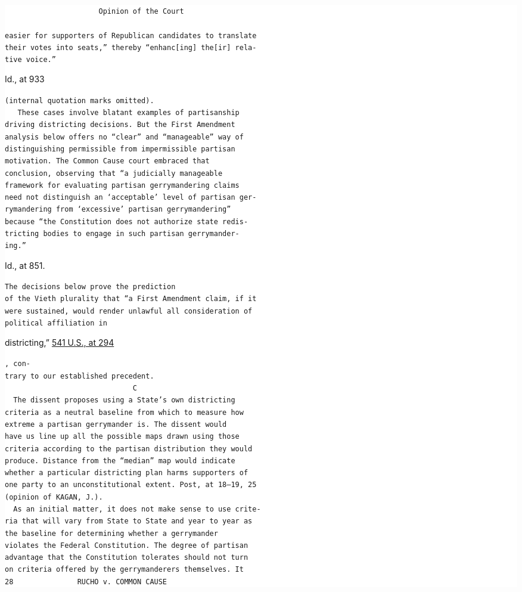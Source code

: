                           Opinion of the Court
    
    easier for supporters of Republican candidates to translate
    their votes into seats,” thereby “enhanc[ing] the[ir] rela-
    tive voice.” 

Id., at 933

    
    
    (internal quotation marks omitted).
       These cases involve blatant examples of partisanship
    driving districting decisions. But the First Amendment
    analysis below offers no “clear” and “manageable” way of
    distinguishing permissible from impermissible partisan
    motivation. The Common Cause court embraced that
    conclusion, observing that “a judicially manageable
    framework for evaluating partisan gerrymandering claims
    need not distinguish an ‘acceptable’ level of partisan ger-
    rymandering from ‘excessive’ partisan gerrymandering”
    because “the Constitution does not authorize state redis-
    tricting bodies to engage in such partisan gerrymander-
    ing.” 

Id., at 851.

    
    
    The decisions below prove the prediction
    of the Vieth plurality that “a First Amendment claim, if it
    were sustained, would render unlawful all consideration of
    political affiliation in 

districting,” [541 U.S., at 294](/opinion/134735/vieth-v-jubelirer/)

    
    
    , con-
    trary to our established precedent.
                                  C
      The dissent proposes using a State’s own districting
    criteria as a neutral baseline from which to measure how
    extreme a partisan gerrymander is. The dissent would
    have us line up all the possible maps drawn using those
    criteria according to the partisan distribution they would
    produce. Distance from the “median” map would indicate
    whether a particular districting plan harms supporters of
    one party to an unconstitutional extent. Post, at 18–19, 25
    (opinion of KAGAN, J.).
      As an initial matter, it does not make sense to use crite-
    ria that will vary from State to State and year to year as
    the baseline for determining whether a gerrymander
    violates the Federal Constitution. The degree of partisan
    advantage that the Constitution tolerates should not turn
    on criteria offered by the gerrymanderers themselves. It
    28               RUCHO v. COMMON CAUSE
    